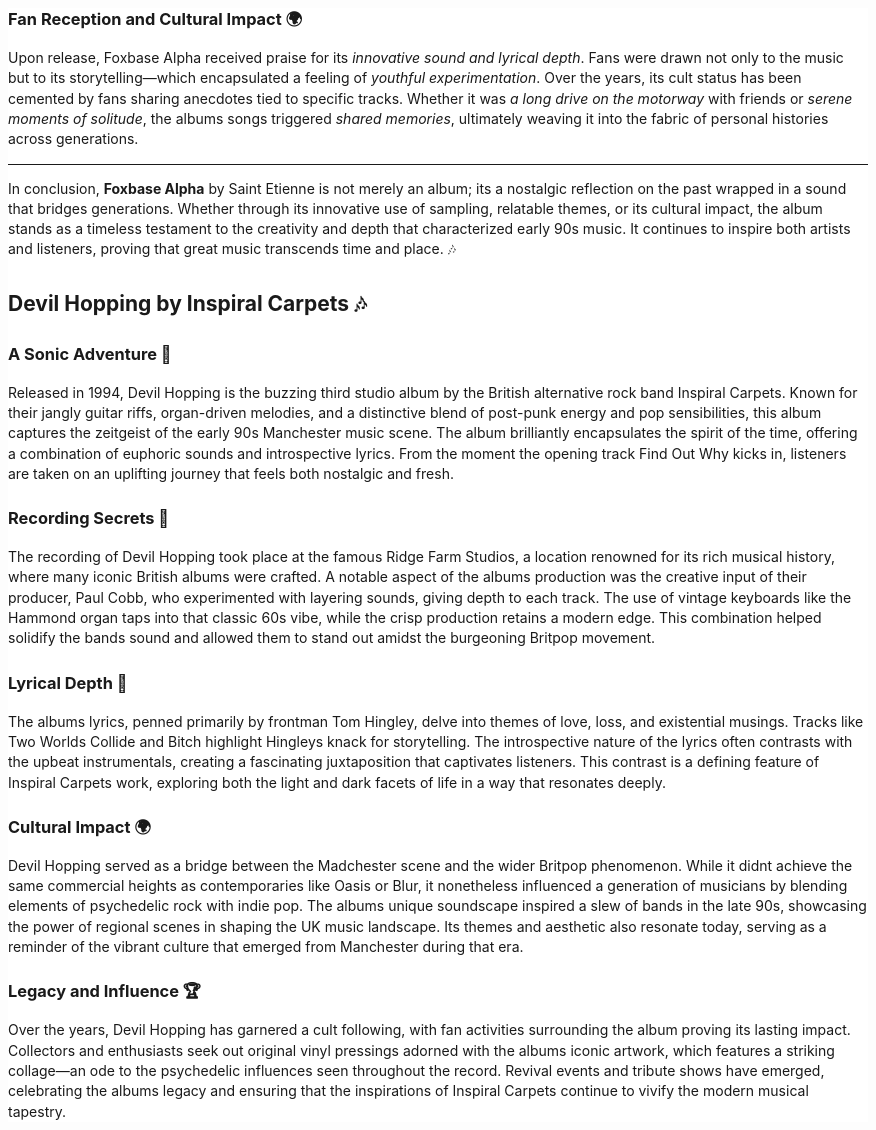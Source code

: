 ### Fan Reception and Cultural Impact 🌍
Upon release, Foxbase Alpha received praise for its *innovative sound and lyrical depth*. Fans were drawn not only to the music but to its storytelling—which encapsulated a feeling of *youthful experimentation*. Over the years, its cult status has been cemented by fans sharing anecdotes tied to specific tracks. Whether it was *a long drive on the motorway* with friends or *serene moments of solitude*, the albums songs triggered *shared memories*, ultimately weaving it into the fabric of personal histories across generations. 

---

In conclusion, **Foxbase Alpha** by Saint Etienne is not merely an album; its a nostalgic reflection on the past wrapped in a sound that bridges generations. Whether through its innovative use of sampling, relatable themes, or its cultural impact, the album stands as a timeless testament to the creativity and depth that characterized early 90s music. It continues to inspire both artists and listeners, proving that great music transcends time and place. 🎶

## Devil Hopping by Inspiral Carpets 🎶

### A Sonic Adventure 🚀  
Released in 1994, Devil Hopping is the buzzing third studio album by the British alternative rock band Inspiral Carpets. Known for their jangly guitar riffs, organ-driven melodies, and a distinctive blend of post-punk energy and pop sensibilities, this album captures the zeitgeist of the early 90s Manchester music scene. The album brilliantly encapsulates the spirit of the time, offering a combination of euphoric sounds and introspective lyrics. From the moment the opening track Find Out Why kicks in, listeners are taken on an uplifting journey that feels both nostalgic and fresh.

### Recording Secrets 🌟  
The recording of Devil Hopping took place at the famous Ridge Farm Studios, a location renowned for its rich musical history, where many iconic British albums were crafted. A notable aspect of the albums production was the creative input of their producer, Paul Cobb, who experimented with layering sounds, giving depth to each track. The use of vintage keyboards like the Hammond organ taps into that classic 60s vibe, while the crisp production retains a modern edge. This combination helped solidify the bands sound and allowed them to stand out amidst the burgeoning Britpop movement.

### Lyrical Depth 💬  
The albums lyrics, penned primarily by frontman Tom Hingley, delve into themes of love, loss, and existential musings. Tracks like Two Worlds Collide and Bitch highlight Hingleys knack for storytelling. The introspective nature of the lyrics often contrasts with the upbeat instrumentals, creating a fascinating juxtaposition that captivates listeners. This contrast is a defining feature of Inspiral Carpets work, exploring both the light and dark facets of life in a way that resonates deeply.

### Cultural Impact 🌍  
Devil Hopping served as a bridge between the Madchester scene and the wider Britpop phenomenon. While it didnt achieve the same commercial heights as contemporaries like Oasis or Blur, it nonetheless influenced a generation of musicians by blending elements of psychedelic rock with indie pop. The albums unique soundscape inspired a slew of bands in the late 90s, showcasing the power of regional scenes in shaping the UK music landscape. Its themes and aesthetic also resonate today, serving as a reminder of the vibrant culture that emerged from Manchester during that era.

### Legacy and Influence 🏆  
Over the years, Devil Hopping has garnered a cult following, with fan activities surrounding the album proving its lasting impact. Collectors and enthusiasts seek out original vinyl pressings adorned with the albums iconic artwork, which features a striking collage—an ode to the psychedelic influences seen throughout the record. Revival events and tribute shows have emerged, celebrating the albums legacy and ensuring that the inspirations of Inspiral Carpets continue to vivify the modern musical tapestry.
